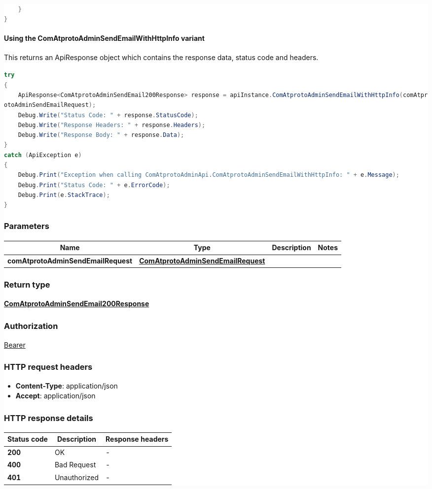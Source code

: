 ```csharp
    }
}
```

#### Using the ComAtprotoAdminSendEmailWithHttpInfo variant
This returns an ApiResponse object which contains the response data, status code and headers.

```csharp
try
{
    ApiResponse<ComAtprotoAdminSendEmail200Response> response = apiInstance.ComAtprotoAdminSendEmailWithHttpInfo(comAtprotoAdminSendEmailRequest);
    Debug.Write("Status Code: " + response.StatusCode);
    Debug.Write("Response Headers: " + response.Headers);
    Debug.Write("Response Body: " + response.Data);
}
catch (ApiException e)
{
    Debug.Print("Exception when calling ComAtprotoAdminApi.ComAtprotoAdminSendEmailWithHttpInfo: " + e.Message);
    Debug.Print("Status Code: " + e.ErrorCode);
    Debug.Print(e.StackTrace);
}
```

### Parameters

| Name | Type | Description | Notes |
|------|------|-------------|-------|
| **comAtprotoAdminSendEmailRequest** | [**ComAtprotoAdminSendEmailRequest**](ComAtprotoAdminSendEmailRequest.md) |  |  |

### Return type

[**ComAtprotoAdminSendEmail200Response**](ComAtprotoAdminSendEmail200Response.md)

### Authorization

[Bearer](../README.md#Bearer)

### HTTP request headers

 - **Content-Type**: application/json
 - **Accept**: application/json


### HTTP response details
| Status code | Description | Response headers |
|-------------|-------------|------------------|
| **200** | OK |  -  |
| **400** | Bad Request |  -  |
| **401** | Unauthorized |  -  |

